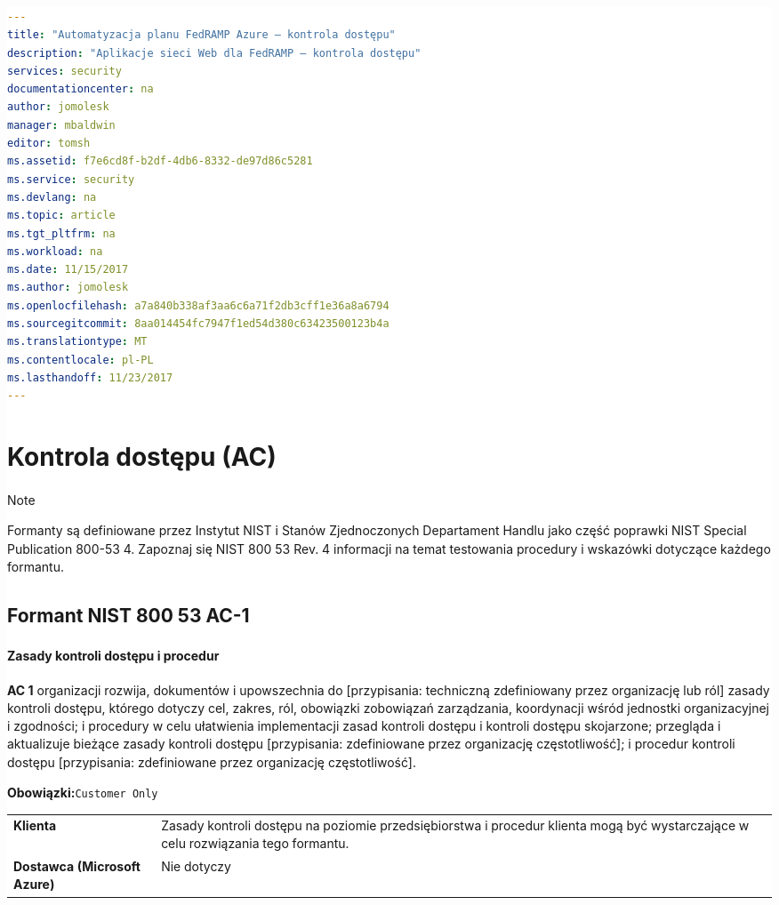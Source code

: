 ```yaml
---
title: "Automatyzacja planu FedRAMP Azure — kontrola dostępu"
description: "Aplikacje sieci Web dla FedRAMP — kontrola dostępu"
services: security
documentationcenter: na
author: jomolesk
manager: mbaldwin
editor: tomsh
ms.assetid: f7e6cd8f-b2df-4db6-8332-de97d86c5281
ms.service: security
ms.devlang: na
ms.topic: article
ms.tgt_pltfrm: na
ms.workload: na
ms.date: 11/15/2017
ms.author: jomolesk
ms.openlocfilehash: a7a840b338af3aa6c6a71f2db3cff1e36a8a6794
ms.sourcegitcommit: 8aa014454fc7947f1ed54d380c63423500123b4a
ms.translationtype: MT
ms.contentlocale: pl-PL
ms.lasthandoff: 11/23/2017
---
```

# <a name="access-control-ac"></a>Kontrola dostępu (AC)

> [!NOTE]
> Formanty są definiowane przez Instytut NIST i Stanów Zjednoczonych Departament Handlu jako część poprawki NIST Special Publication 800-53 4. Zapoznaj się NIST 800 53 Rev. 4 informacji na temat testowania procedury i wskazówki dotyczące każdego formantu.

## <a name="nist-800-53-control-ac-1"></a>Formant NIST 800 53 AC-1

#### <a name="access-control-policy-and-procedures"></a>Zasady kontroli dostępu i procedur

**AC 1** organizacji rozwija, dokumentów i upowszechnia do [przypisania: techniczną zdefiniowany przez organizację lub ról] zasady kontroli dostępu, którego dotyczy cel, zakres, ról, obowiązki zobowiązań zarządzania, koordynacji wśród jednostki organizacyjnej i zgodności; i procedury w celu ułatwienia implementacji zasad kontroli dostępu i kontroli dostępu skojarzone; przegląda i aktualizuje bieżące zasady kontroli dostępu [przypisania: zdefiniowane przez organizację częstotliwość]; i procedur kontroli dostępu [przypisania: zdefiniowane przez organizację częstotliwość].

**Obowiązki:**`Customer Only`

|||
|---|---|
| **Klienta** | Zasady kontroli dostępu na poziomie przedsiębiorstwa i procedur klienta mogą być wystarczające w celu rozwiązania tego formantu. |
| **Dostawca (Microsoft Azure)** | Nie dotyczy |
